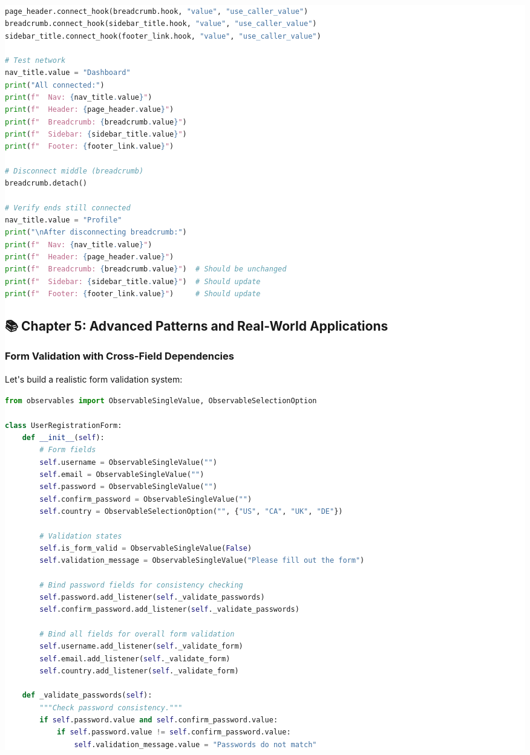 ```python
page_header.connect_hook(breadcrumb.hook, "value", "use_caller_value")
breadcrumb.connect_hook(sidebar_title.hook, "value", "use_caller_value")
sidebar_title.connect_hook(footer_link.hook, "value", "use_caller_value")

# Test network
nav_title.value = "Dashboard"
print("All connected:")
print(f"  Nav: {nav_title.value}")
print(f"  Header: {page_header.value}")
print(f"  Breadcrumb: {breadcrumb.value}")
print(f"  Sidebar: {sidebar_title.value}")
print(f"  Footer: {footer_link.value}")

# Disconnect middle (breadcrumb)
breadcrumb.detach()

# Verify ends still connected
nav_title.value = "Profile"
print("\nAfter disconnecting breadcrumb:")
print(f"  Nav: {nav_title.value}")
print(f"  Header: {page_header.value}")
print(f"  Breadcrumb: {breadcrumb.value}")  # Should be unchanged
print(f"  Sidebar: {sidebar_title.value}")  # Should update
print(f"  Footer: {footer_link.value}")     # Should update
```

## 📚 **Chapter 5: Advanced Patterns and Real-World Applications**

### **Form Validation with Cross-Field Dependencies**

Let's build a realistic form validation system:

```python
from observables import ObservableSingleValue, ObservableSelectionOption

class UserRegistrationForm:
    def __init__(self):
        # Form fields
        self.username = ObservableSingleValue("")
        self.email = ObservableSingleValue("")
        self.password = ObservableSingleValue("")
        self.confirm_password = ObservableSingleValue("")
        self.country = ObservableSelectionOption("", {"US", "CA", "UK", "DE"})
        
        # Validation states
        self.is_form_valid = ObservableSingleValue(False)
        self.validation_message = ObservableSingleValue("Please fill out the form")
        
        # Bind password fields for consistency checking
        self.password.add_listener(self._validate_passwords)
        self.confirm_password.add_listener(self._validate_passwords)
        
        # Bind all fields for overall form validation
        self.username.add_listener(self._validate_form)
        self.email.add_listener(self._validate_form)
        self.country.add_listener(self._validate_form)
    
    def _validate_passwords(self):
        """Check password consistency."""
        if self.password.value and self.confirm_password.value:
            if self.password.value != self.confirm_password.value:
                self.validation_message.value = "Passwords do not match"
```